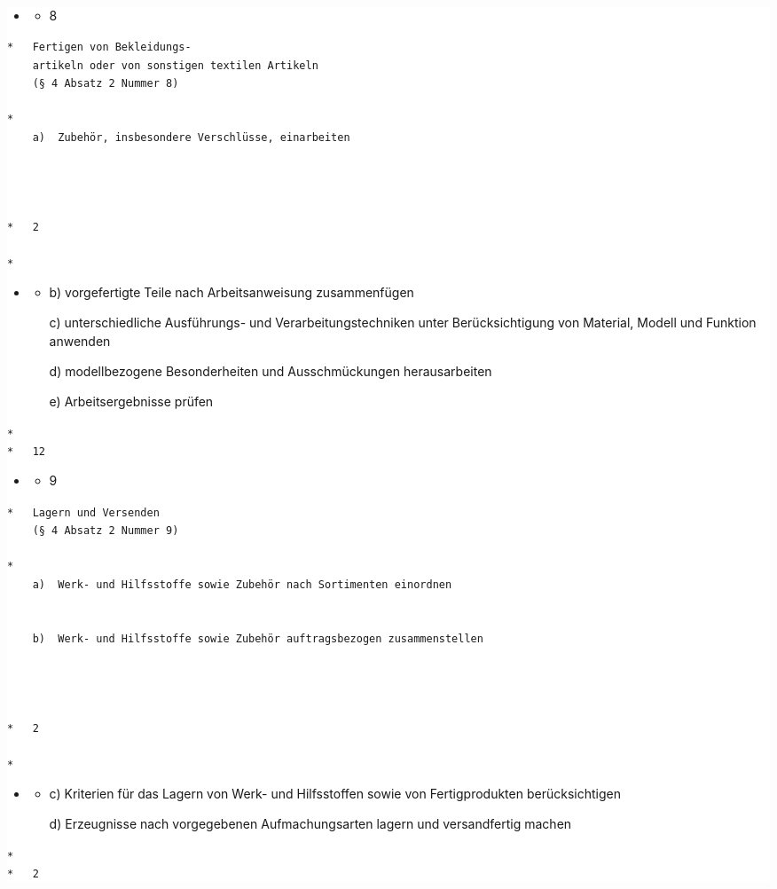 
*    *   8

    *   Fertigen von Bekleidungs-
        artikeln oder von sonstigen textilen Artikeln
        (§ 4 Absatz 2 Nummer 8)

    *
        a)  Zubehör, insbesondere Verschlüsse, einarbeiten




    *   2

    *

*    *
        b)  vorgefertigte Teile nach Arbeitsanweisung zusammenfügen


        c)  unterschiedliche Ausführungs- und Verarbeitungstechniken unter
            Berücksichtigung von Material, Modell und Funktion anwenden


        d)  modellbezogene Besonderheiten und Ausschmückungen herausarbeiten


        e)  Arbeitsergebnisse prüfen




    *
    *   12


*    *   9

    *   Lagern und Versenden
        (§ 4 Absatz 2 Nummer 9)

    *
        a)  Werk- und Hilfsstoffe sowie Zubehör nach Sortimenten einordnen


        b)  Werk- und Hilfsstoffe sowie Zubehör auftragsbezogen zusammenstellen




    *   2

    *

*    *
        c)  Kriterien für das Lagern von Werk- und Hilfsstoffen sowie von
            Fertigprodukten berücksichtigen


        d)  Erzeugnisse nach vorgegebenen Aufmachungsarten lagern und
            versandfertig machen




    *
    *   2
